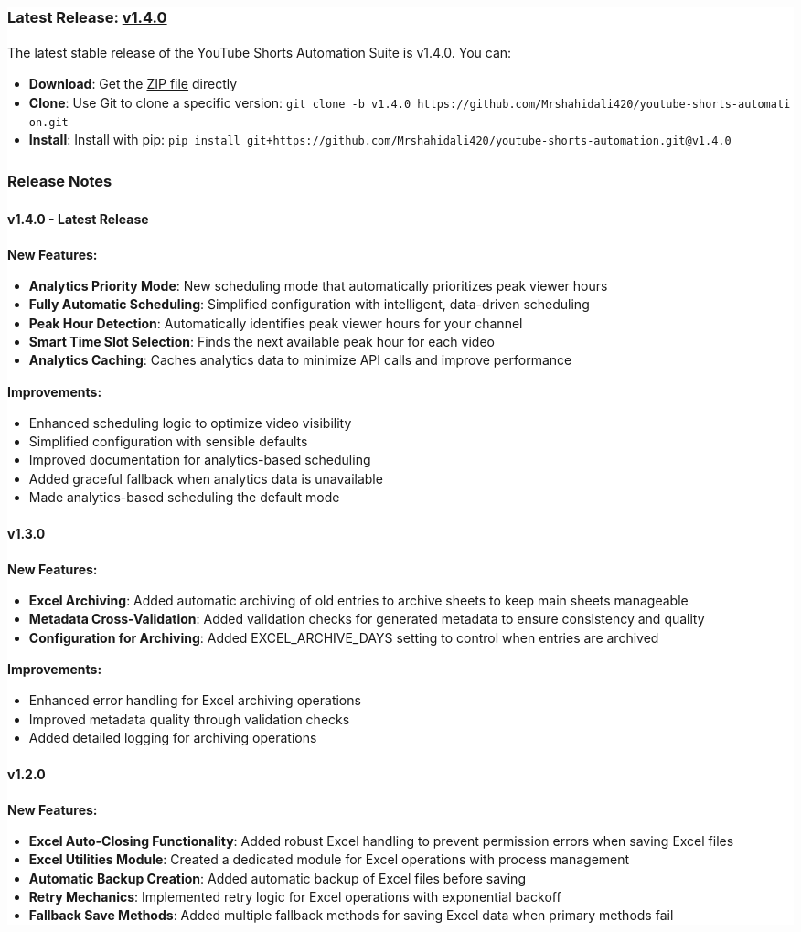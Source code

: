 ### Latest Release: [v1.4.0](https://github.com/Mrshahidali420/youtube-shorts-automation/releases/tag/v1.4.0)

The latest stable release of the YouTube Shorts Automation Suite is v1.4.0. You can:

- **Download**: Get the [ZIP file](https://github.com/Mrshahidali420/youtube-shorts-automation/archive/refs/tags/v1.4.0.zip) directly
- **Clone**: Use Git to clone a specific version: `git clone -b v1.4.0 https://github.com/Mrshahidali420/youtube-shorts-automation.git`
- **Install**: Install with pip: `pip install git+https://github.com/Mrshahidali420/youtube-shorts-automation.git@v1.4.0`

### Release Notes

#### v1.4.0 - Latest Release

**New Features:**
- **Analytics Priority Mode**: New scheduling mode that automatically prioritizes peak viewer hours
- **Fully Automatic Scheduling**: Simplified configuration with intelligent, data-driven scheduling
- **Peak Hour Detection**: Automatically identifies peak viewer hours for your channel
- **Smart Time Slot Selection**: Finds the next available peak hour for each video
- **Analytics Caching**: Caches analytics data to minimize API calls and improve performance

**Improvements:**
- Enhanced scheduling logic to optimize video visibility
- Simplified configuration with sensible defaults
- Improved documentation for analytics-based scheduling
- Added graceful fallback when analytics data is unavailable
- Made analytics-based scheduling the default mode

#### v1.3.0

**New Features:**
- **Excel Archiving**: Added automatic archiving of old entries to archive sheets to keep main sheets manageable
- **Metadata Cross-Validation**: Added validation checks for generated metadata to ensure consistency and quality
- **Configuration for Archiving**: Added EXCEL_ARCHIVE_DAYS setting to control when entries are archived

**Improvements:**
- Enhanced error handling for Excel archiving operations
- Improved metadata quality through validation checks
- Added detailed logging for archiving operations

#### v1.2.0

**New Features:**
- **Excel Auto-Closing Functionality**: Added robust Excel handling to prevent permission errors when saving Excel files
- **Excel Utilities Module**: Created a dedicated module for Excel operations with process management
- **Automatic Backup Creation**: Added automatic backup of Excel files before saving
- **Retry Mechanics**: Implemented retry logic for Excel operations with exponential backoff
- **Fallback Save Methods**: Added multiple fallback methods for saving Excel data when primary methods fail

